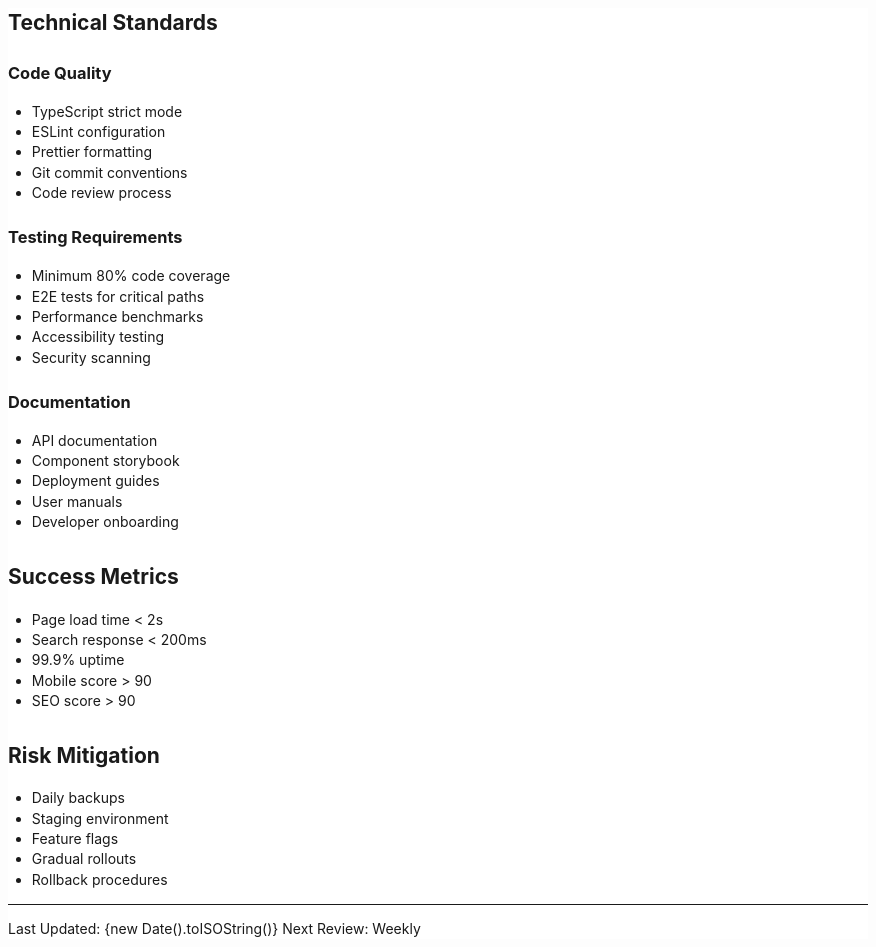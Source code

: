 ## Technical Standards

### Code Quality
- TypeScript strict mode
- ESLint configuration
- Prettier formatting
- Git commit conventions
- Code review process

### Testing Requirements
- Minimum 80% code coverage
- E2E tests for critical paths
- Performance benchmarks
- Accessibility testing
- Security scanning

### Documentation
- API documentation
- Component storybook
- Deployment guides
- User manuals
- Developer onboarding

## Success Metrics
- Page load time < 2s
- Search response < 200ms
- 99.9% uptime
- Mobile score > 90
- SEO score > 90

## Risk Mitigation
- Daily backups
- Staging environment
- Feature flags
- Gradual rollouts
- Rollback procedures

---

Last Updated: {new Date().toISOString()}
Next Review: Weekly